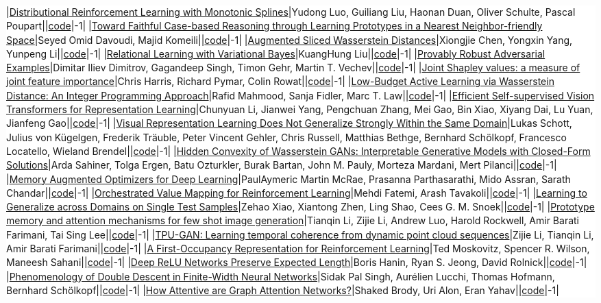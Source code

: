 |[Distributional Reinforcement Learning with Monotonic Splines](https://openreview.net/forum?id=C8Ltz08PtBp)|Yudong Luo, Guiliang Liu, Haonan Duan, Oliver Schulte, Pascal Poupart||[code](https://paperswithcode.com/search?q_meta=&q_type=&q=Distributional+Reinforcement+Learning+with+Monotonic+Splines)|-1|
|[Toward Faithful Case-based Reasoning through Learning Prototypes in a Nearest Neighbor-friendly Space](https://openreview.net/forum?id=R79ZGjHhv6p)|Seyed Omid Davoudi, Majid Komeili||[code](https://paperswithcode.com/search?q_meta=&q_type=&q=Toward+Faithful+Case-based+Reasoning+through+Learning+Prototypes+in+a+Nearest+Neighbor-friendly+Space)|-1|
|[Augmented Sliced Wasserstein Distances](https://openreview.net/forum?id=iMqTLyfwnOO)|Xiongjie Chen, Yongxin Yang, Yunpeng Li||[code](https://paperswithcode.com/search?q_meta=&q_type=&q=Augmented+Sliced+Wasserstein+Distances)|-1|
|[Relational Learning with Variational Bayes](https://openreview.net/forum?id=Az-7gJc6lpr)|KuangHung Liu||[code](https://paperswithcode.com/search?q_meta=&q_type=&q=Relational+Learning+with+Variational+Bayes)|-1|
|[Provably Robust Adversarial Examples](https://openreview.net/forum?id=UMfhoMtIaP5)|Dimitar Iliev Dimitrov, Gagandeep Singh, Timon Gehr, Martin T. Vechev||[code](https://paperswithcode.com/search?q_meta=&q_type=&q=Provably+Robust+Adversarial+Examples)|-1|
|[Joint Shapley values: a measure of joint feature importance](https://openreview.net/forum?id=vcUmUvQCloe)|Chris Harris, Richard Pymar, Colin Rowat||[code](https://paperswithcode.com/search?q_meta=&q_type=&q=Joint+Shapley+values:+a+measure+of+joint+feature+importance)|-1|
|[Low-Budget Active Learning via Wasserstein Distance: An Integer Programming Approach](https://openreview.net/forum?id=v8OlxjGn23S)|Rafid Mahmood, Sanja Fidler, Marc T. Law||[code](https://paperswithcode.com/search?q_meta=&q_type=&q=Low-Budget+Active+Learning+via+Wasserstein+Distance:+An+Integer+Programming+Approach)|-1|
|[Efficient Self-supervised Vision Transformers for Representation Learning](https://openreview.net/forum?id=fVu3o-YUGQK)|Chunyuan Li, Jianwei Yang, Pengchuan Zhang, Mei Gao, Bin Xiao, Xiyang Dai, Lu Yuan, Jianfeng Gao||[code](https://paperswithcode.com/search?q_meta=&q_type=&q=Efficient+Self-supervised+Vision+Transformers+for+Representation+Learning)|-1|
|[Visual Representation Learning Does Not Generalize Strongly Within the Same Domain](https://openreview.net/forum?id=9RUHPlladgh)|Lukas Schott, Julius von Kügelgen, Frederik Träuble, Peter Vincent Gehler, Chris Russell, Matthias Bethge, Bernhard Schölkopf, Francesco Locatello, Wieland Brendel||[code](https://paperswithcode.com/search?q_meta=&q_type=&q=Visual+Representation+Learning+Does+Not+Generalize+Strongly+Within+the+Same+Domain)|-1|
|[Hidden Convexity of Wasserstein GANs: Interpretable Generative Models with Closed-Form Solutions](https://openreview.net/forum?id=e2Lle5cij9D)|Arda Sahiner, Tolga Ergen, Batu Ozturkler, Burak Bartan, John M. Pauly, Morteza Mardani, Mert Pilanci||[code](https://paperswithcode.com/search?q_meta=&q_type=&q=Hidden+Convexity+of+Wasserstein+GANs:+Interpretable+Generative+Models+with+Closed-Form+Solutions)|-1|
|[Memory Augmented Optimizers for Deep Learning](https://openreview.net/forum?id=NRX9QZ6yqt)|PaulAymeric Martin McRae, Prasanna Parthasarathi, Mido Assran, Sarath Chandar||[code](https://paperswithcode.com/search?q_meta=&q_type=&q=Memory+Augmented+Optimizers+for+Deep+Learning)|-1|
|[Orchestrated Value Mapping for Reinforcement Learning](https://openreview.net/forum?id=c87d0TS4yX)|Mehdi Fatemi, Arash Tavakoli||[code](https://paperswithcode.com/search?q_meta=&q_type=&q=Orchestrated+Value+Mapping+for+Reinforcement+Learning)|-1|
|[Learning to Generalize across Domains on Single Test Samples](https://openreview.net/forum?id=CIaQKbTBwtU)|Zehao Xiao, Xiantong Zhen, Ling Shao, Cees G. M. Snoek||[code](https://paperswithcode.com/search?q_meta=&q_type=&q=Learning+to+Generalize+across+Domains+on+Single+Test+Samples)|-1|
|[Prototype memory and attention mechanisms for few shot image generation](https://openreview.net/forum?id=lY0-7bj0Vfz)|Tianqin Li, Zijie Li, Andrew Luo, Harold Rockwell, Amir Barati Farimani, Tai Sing Lee||[code](https://paperswithcode.com/search?q_meta=&q_type=&q=Prototype+memory+and+attention+mechanisms+for+few+shot+image+generation)|-1|
|[TPU-GAN: Learning temporal coherence from dynamic point cloud sequences](https://openreview.net/forum?id=FEBFJ98FKx)|Zijie Li, Tianqin Li, Amir Barati Farimani||[code](https://paperswithcode.com/search?q_meta=&q_type=&q=TPU-GAN:+Learning+temporal+coherence+from+dynamic+point+cloud+sequences)|-1|
|[A First-Occupancy Representation for Reinforcement Learning](https://openreview.net/forum?id=JBAZe2yN6Ub)|Ted Moskovitz, Spencer R. Wilson, Maneesh Sahani||[code](https://paperswithcode.com/search?q_meta=&q_type=&q=A+First-Occupancy+Representation+for+Reinforcement+Learning)|-1|
|[Deep ReLU Networks Preserve Expected Length](https://openreview.net/forum?id=ci7LBzDn2Q)|Boris Hanin, Ryan S. Jeong, David Rolnick||[code](https://paperswithcode.com/search?q_meta=&q_type=&q=Deep+ReLU+Networks+Preserve+Expected+Length)|-1|
|[Phenomenology of Double Descent in Finite-Width Neural Networks](https://openreview.net/forum?id=lTqGXfn9Tv)|Sidak Pal Singh, Aurélien Lucchi, Thomas Hofmann, Bernhard Schölkopf||[code](https://paperswithcode.com/search?q_meta=&q_type=&q=Phenomenology+of+Double+Descent+in+Finite-Width+Neural+Networks)|-1|
|[How Attentive are Graph Attention Networks?](https://openreview.net/forum?id=F72ximsx7C1)|Shaked Brody, Uri Alon, Eran Yahav||[code](https://paperswithcode.com/search?q_meta=&q_type=&q=How+Attentive+are+Graph+Attention+Networks?)|-1|
